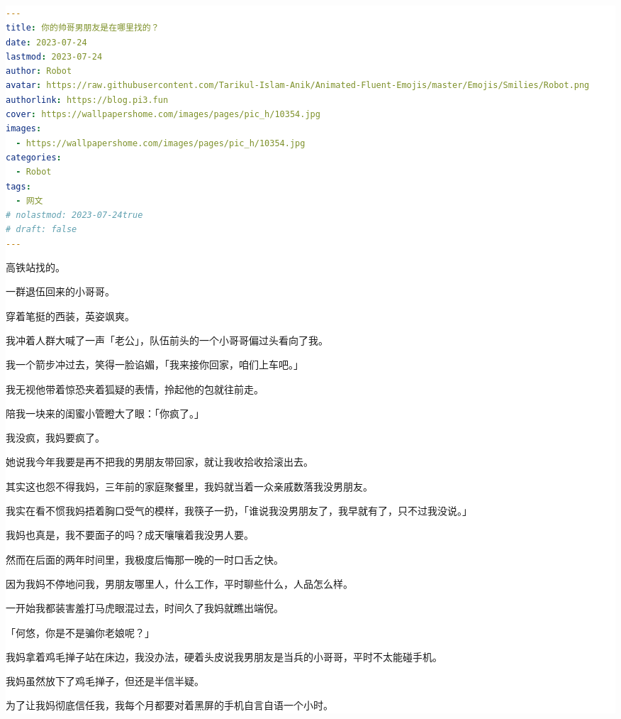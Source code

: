 ```yaml
---
title: 你的帅哥男朋友是在哪里找的？
date: 2023-07-24
lastmod: 2023-07-24
author: Robot
avatar: https://raw.githubusercontent.com/Tarikul-Islam-Anik/Animated-Fluent-Emojis/master/Emojis/Smilies/Robot.png
authorlink: https://blog.pi3.fun
cover: https://wallpapershome.com/images/pages/pic_h/10354.jpg
images:
  - https://wallpapershome.com/images/pages/pic_h/10354.jpg
categories:
  - Robot
tags:
  - 网文
# nolastmod: 2023-07-24true
# draft: false
---
```




高铁站找的。

一群退伍回来的小哥哥。

穿着笔挺的西装，英姿飒爽。

我冲着人群大喊了一声「老公」，队伍前头的一个小哥哥偏过头看向了我。

我一个箭步冲过去，笑得一脸谄媚，「我来接你回家，咱们上车吧。」

我无视他带着惊恐夹着狐疑的表情，拎起他的包就往前走。

陪我一块来的闺蜜小管瞪大了眼：「你疯了。」

我没疯，我妈要疯了。

她说我今年我要是再不把我的男朋友带回家，就让我收拾收拾滚出去。

其实这也怨不得我妈，三年前的家庭聚餐里，我妈就当着一众亲戚数落我没男朋友。

我实在看不惯我妈捂着胸口受气的模样，我筷子一扔，「谁说我没男朋友了，我早就有了，只不过我没说。」

我妈也真是，我不要面子的吗？成天嚷嚷着我没男人要。

然而在后面的两年时间里，我极度后悔那一晚的一时口舌之快。

因为我妈不停地问我，男朋友哪里人，什么工作，平时聊些什么，人品怎么样。

一开始我都装害羞打马虎眼混过去，时间久了我妈就瞧出端倪。

「何悠，你是不是骗你老娘呢？」

我妈拿着鸡毛掸子站在床边，我没办法，硬着头皮说我男朋友是当兵的小哥哥，平时不太能碰手机。

我妈虽然放下了鸡毛掸子，但还是半信半疑。

为了让我妈彻底信任我，我每个月都要对着黑屏的手机自言自语一个小时。
